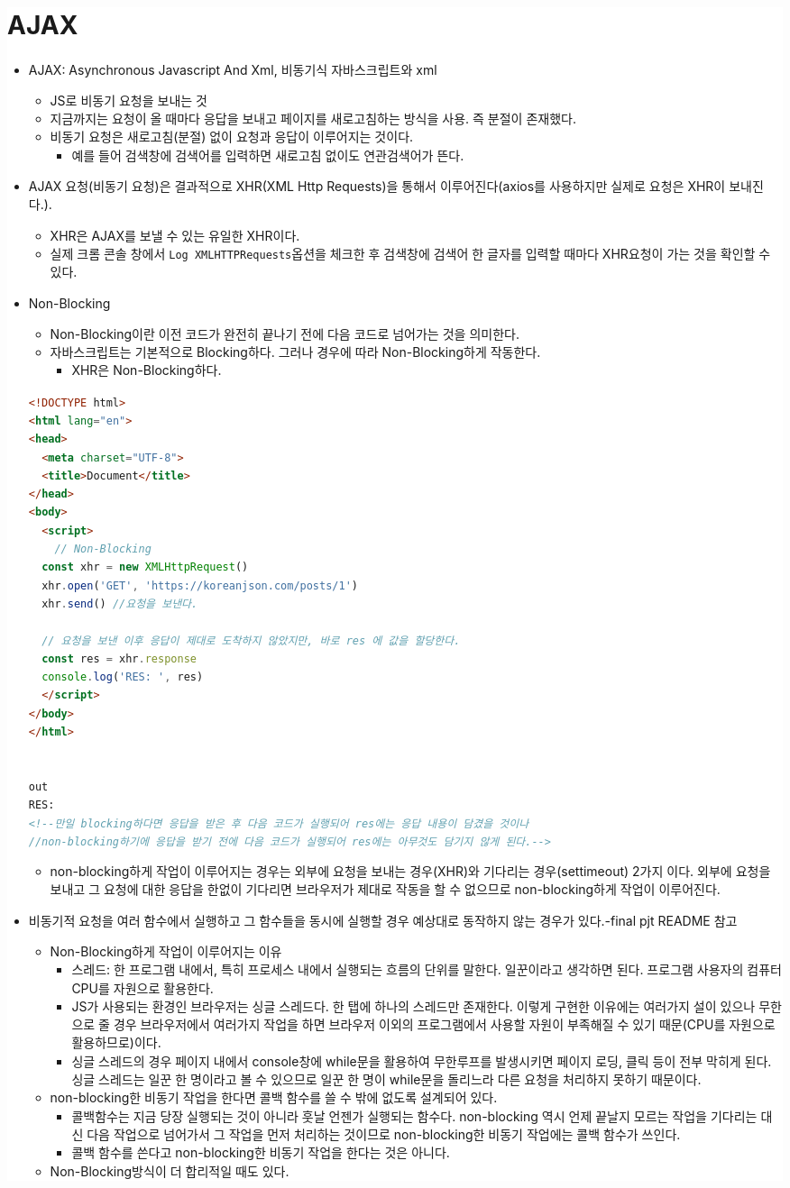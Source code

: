 



# AJAX

- AJAX: Asynchronous Javascript And Xml, 비동기식 자바스크립트와 xml
  - JS로 비동기 요청을 보내는 것
  - 지금까지는 요청이 올 때마다 응답을 보내고 페이지를 새로고침하는 방식을 사용. 즉 분절이 존재했다.
  - 비동기 요청은 새로고침(분절) 없이 요청과 응답이 이루어지는 것이다.
    - 예를 들어 검색창에 검색어를 입력하면 새로고침 없이도 연관검색어가 뜬다.

- AJAX 요청(비동기 요청)은 결과적으로 XHR(XML Http Requests)을 통해서 이루어진다(axios를 사용하지만 실제로 요청은 XHR이 보내진다.).
  
  - XHR은 AJAX를 보낼 수 있는 유일한 XHR이다.
  - 실제 크롬 콘솔 창에서 `Log XMLHTTPRequests`옵션을 체크한 후 검색창에 검색어 한 글자를 입력할 때마다 XHR요청이 가는 것을 확인할 수 있다.
  
- Non-Blocking

  - Non-Blocking이란 이전 코드가 완전히 끝나기 전에 다음 코드로 넘어가는 것을 의미한다.
  - 자바스크립트는 기본적으로 Blocking하다. 그러나 경우에 따라 Non-Blocking하게 작동한다.
    - XHR은 Non-Blocking하다.

  ```html
  <!DOCTYPE html>
  <html lang="en">
  <head>
    <meta charset="UTF-8">
    <title>Document</title>
  </head>
  <body>
    <script>
      // Non-Blocking
  	const xhr = new XMLHttpRequest()
  	xhr.open('GET', 'https://koreanjson.com/posts/1')
  	xhr.send() //요청을 보낸다.
  
  	// 요청을 보낸 이후 응답이 제대로 도착하지 않았지만, 바로 res 에 값을 할당한다.
  	const res = xhr.response
  	console.log('RES: ', res)
    </script>
  </body>
  </html>
  
  
  out
  RES: 
  <!--만일 blocking하다면 응답을 받은 후 다음 코드가 실행되어 res에는 응답 내용이 담겼을 것이나 
  //non-blocking하기에 응답을 받기 전에 다음 코드가 실행되어 res에는 아무것도 담기지 않게 된다.-->
  ```

  - non-blocking하게 작업이 이루어지는 경우는 외부에 요청을 보내는 경우(XHR)와 기다리는 경우(settimeout) 2가지 이다. 외부에 요청을 보내고 그 요청에 대한 응답을 한없이 기다리면 브라우저가 제대로 작동을 할 수 없으므로 non-blocking하게 작업이 이루어진다.
- 비동기적 요청을 여러 함수에서 실행하고 그 함수들을 동시에 실행할 경우 예상대로 동작하지 않는 경우가 있다.-final pjt README 참고
  - Non-Blocking하게 작업이 이루어지는 이유
    - 스레드: 한 프로그램 내에서, 특히 프로세스 내에서 실행되는 흐름의 단위를 말한다. 일꾼이라고 생각하면 된다. 프로그램 사용자의 컴퓨터 CPU를 자원으로 활용한다.
    - JS가 사용되는 환경인 브라우저는 싱글 스레드다. 한 탭에 하나의 스레드만 존재한다. 이렇게 구현한 이유에는 여러가지 설이 있으나 무한으로 줄 경우 브라우저에서 여러가지 작업을 하면 브라우저 이외의 프로그램에서 사용할 자원이 부족해질 수 있기 때문(CPU를 자원으로 활용하므로)이다.
    - 싱글 스레드의 경우 페이지 내에서 console창에 while문을 활용하여 무한루프를 발생시키면 페이지 로딩, 클릭 등이 전부 막히게 된다. 싱글 스레드는 일꾼 한 명이라고 볼 수 있으므로 일꾼 한 명이 while문을 돌리느라 다른 요청을 처리하지 못하기 때문이다. 
  - non-blocking한 비동기 작업을 한다면 콜백 함수를 쓸 수 밖에 없도록 설계되어 있다.
    - 콜백함수는 지금 당장 실행되는 것이 아니라 훗날 언젠가 실행되는 함수다. non-blocking 역시 언제 끝날지 모르는 작업을 기다리는 대신 다음 작업으로 넘어가서 그 작업을 먼저 처리하는 것이므로 non-blocking한 비동기 작업에는 콜백 함수가 쓰인다.
    - 콜백 함수를 쓴다고 non-blocking한 비동기 작업을 한다는 것은 아니다.
  - Non-Blocking방식이 더 합리적일 때도 있다.
